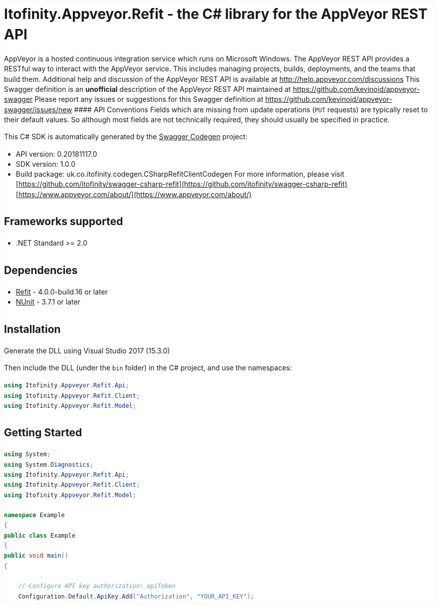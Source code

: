 # Itofinity.Appveyor.Refit - the C# library for the AppVeyor REST API

AppVeyor is a hosted continuous integration service which runs on Microsoft Windows.  The AppVeyor REST API provides a RESTful way to interact with the AppVeyor service.  This includes managing projects, builds, deployments, and the teams that build them.  Additional help and discussion of the AppVeyor REST API is available at http://help.appveyor.com/discussions  This Swagger definition is an **unofficial** description of the AppVeyor REST API maintained at https://github.com/kevinoid/appveyor-swagger Please report any issues or suggestions for this Swagger definition at https://github.com/kevinoid/appveyor-swagger/issues/new  #### API Conventions  Fields which are missing from update operations (`PUT` requests) are typically reset to their default values.  So although most fields are not technically required, they should usually be specified in practice. 

This C# SDK is automatically generated by the [Swagger Codegen](https://github.com/swagger-api/swagger-codegen) project:

- API version: 0.20181117.0
- SDK version: 1.0.0
- Build package: uk.co.itofinity.codegen.CSharpRefitClientCodegen
    For more information, please visit [https://github.com/itofinity/swagger-csharp-refit](https://github.com/itofinity/swagger-csharp-refit) [https://www.appveyor.com/about/](https://www.appveyor.com/about/)

<a name="frameworks-supported"></a>
## Frameworks supported
- .NET Standard >= 2.0

<a name="dependencies"></a>
## Dependencies
- [Refit](https://github.com/paulcbetts/refit) - 4.0.0-build.16 or later
- [NUnit](http://nunit.org/) - 3.7.1 or later

<a name="installation"></a>
## Installation
Generate the DLL using Visual Studio 2017 (15.3.0)

Then include the DLL (under the `bin` folder) in the C# project, and use the namespaces:
```csharp
using Itofinity.Appveyor.Refit.Api;
using Itofinity.Appveyor.Refit.Client;
using Itofinity.Appveyor.Refit.Model;
```

<a name="getting-started"></a>
## Getting Started

```csharp
using System;
using System.Diagnostics;
using Itofinity.Appveyor.Refit.Api;
using Itofinity.Appveyor.Refit.Client;
using Itofinity.Appveyor.Refit.Model;

namespace Example
{
public class Example
{
public void main()
{

    // Configure API key authorization: apiToken
    Configuration.Default.ApiKey.Add("Authorization", "YOUR_API_KEY");
```